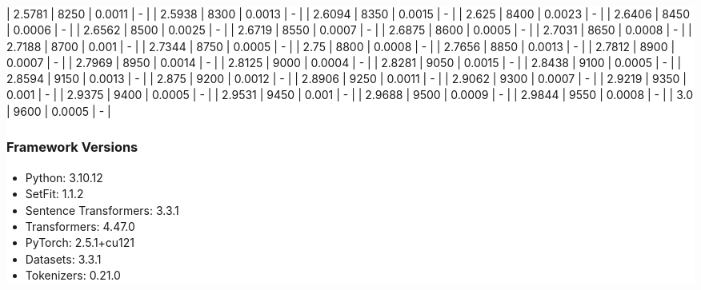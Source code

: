 | 2.5781 | 8250 | 0.0011        | -               |
| 2.5938 | 8300 | 0.0013        | -               |
| 2.6094 | 8350 | 0.0015        | -               |
| 2.625  | 8400 | 0.0023        | -               |
| 2.6406 | 8450 | 0.0006        | -               |
| 2.6562 | 8500 | 0.0025        | -               |
| 2.6719 | 8550 | 0.0007        | -               |
| 2.6875 | 8600 | 0.0005        | -               |
| 2.7031 | 8650 | 0.0008        | -               |
| 2.7188 | 8700 | 0.001         | -               |
| 2.7344 | 8750 | 0.0005        | -               |
| 2.75   | 8800 | 0.0008        | -               |
| 2.7656 | 8850 | 0.0013        | -               |
| 2.7812 | 8900 | 0.0007        | -               |
| 2.7969 | 8950 | 0.0014        | -               |
| 2.8125 | 9000 | 0.0004        | -               |
| 2.8281 | 9050 | 0.0015        | -               |
| 2.8438 | 9100 | 0.0005        | -               |
| 2.8594 | 9150 | 0.0013        | -               |
| 2.875  | 9200 | 0.0012        | -               |
| 2.8906 | 9250 | 0.0011        | -               |
| 2.9062 | 9300 | 0.0007        | -               |
| 2.9219 | 9350 | 0.001         | -               |
| 2.9375 | 9400 | 0.0005        | -               |
| 2.9531 | 9450 | 0.001         | -               |
| 2.9688 | 9500 | 0.0009        | -               |
| 2.9844 | 9550 | 0.0008        | -               |
| 3.0    | 9600 | 0.0005        | -               |

### Framework Versions
- Python: 3.10.12
- SetFit: 1.1.2
- Sentence Transformers: 3.3.1
- Transformers: 4.47.0
- PyTorch: 2.5.1+cu121
- Datasets: 3.3.1
- Tokenizers: 0.21.0
